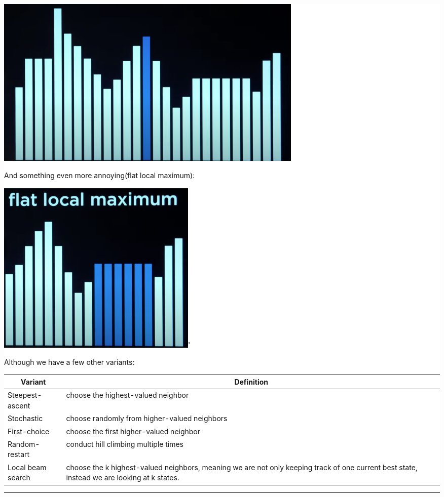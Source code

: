 ![](img/localMaxima.png)

And something even more annoying(flat local maximum):

![](img/flat_local.png)'

Although we have a few other variants:

| Variant              | Definition                                   |
| -------------------- | -------------------------------------------- |
| Steepest-ascent      | choose the highest-valued neighbor           |
| Stochastic           | choose randomly from higher-valued neighbors |
| First-choice         | choose the first higher-valued neighbor      |
| Random-restart       | conduct hill climbing multiple times         |
| Local beam search    | choose the k highest-valued neighbors, meaning we are not only keeping track of one current best state, instead we are looking at k states. |

------
